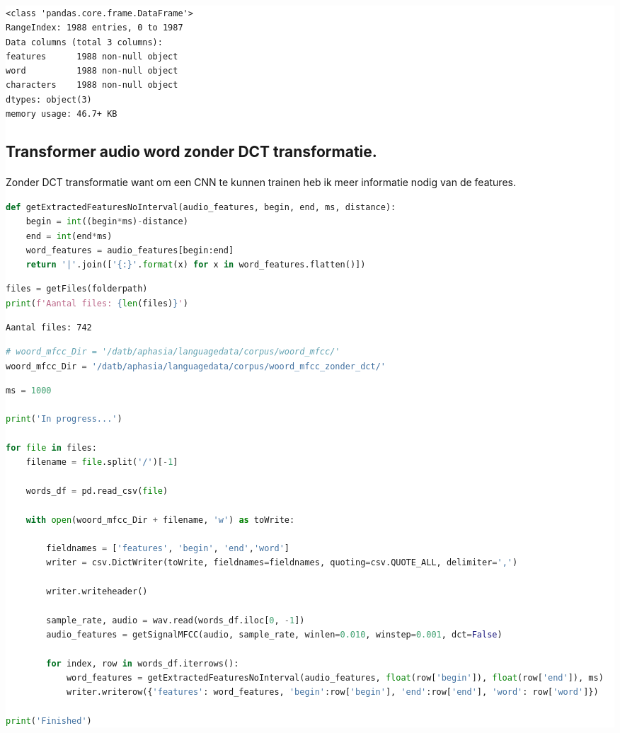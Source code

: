     <class 'pandas.core.frame.DataFrame'>
    RangeIndex: 1988 entries, 0 to 1987
    Data columns (total 3 columns):
    features      1988 non-null object
    word          1988 non-null object
    characters    1988 non-null object
    dtypes: object(3)
    memory usage: 46.7+ KB


<h2>Transformer audio word zonder DCT transformatie.</h2>
<p>Zonder DCT transformatie want om een CNN te kunnen trainen heb ik meer informatie nodig van de features.</p>


```python
def getExtractedFeaturesNoInterval(audio_features, begin, end, ms, distance):
    begin = int((begin*ms)-distance)
    end = int(end*ms)
    word_features = audio_features[begin:end]
    return '|'.join(['{:}'.format(x) for x in word_features.flatten()])
```


```python
files = getFiles(folderpath)
print(f'Aantal files: {len(files)}')
```

    Aantal files: 742



```python
# woord_mfcc_Dir = '/datb/aphasia/languagedata/corpus/woord_mfcc/'
woord_mfcc_Dir = '/datb/aphasia/languagedata/corpus/woord_mfcc_zonder_dct/'
```


```python
ms = 1000

print('In progress...')
    
for file in files:
    filename = file.split('/')[-1]

    words_df = pd.read_csv(file)
    
    with open(woord_mfcc_Dir + filename, 'w') as toWrite:
        
        fieldnames = ['features', 'begin', 'end','word']
        writer = csv.DictWriter(toWrite, fieldnames=fieldnames, quoting=csv.QUOTE_ALL, delimiter=',')

        writer.writeheader()

        sample_rate, audio = wav.read(words_df.iloc[0, -1])
        audio_features = getSignalMFCC(audio, sample_rate, winlen=0.010, winstep=0.001, dct=False)

        for index, row in words_df.iterrows():
            word_features = getExtractedFeaturesNoInterval(audio_features, float(row['begin']), float(row['end']), ms)
            writer.writerow({'features': word_features, 'begin':row['begin'], 'end':row['end'], 'word': row['word']})

print('Finished')
```
